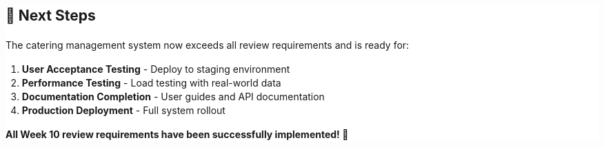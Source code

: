 
## 🎯 **Next Steps**

The catering management system now exceeds all review requirements and is ready for:

1. **User Acceptance Testing** - Deploy to staging environment
2. **Performance Testing** - Load testing with real-world data
3. **Documentation Completion** - User guides and API documentation
4. **Production Deployment** - Full system rollout

**All Week 10 review requirements have been successfully implemented! 🎉**
